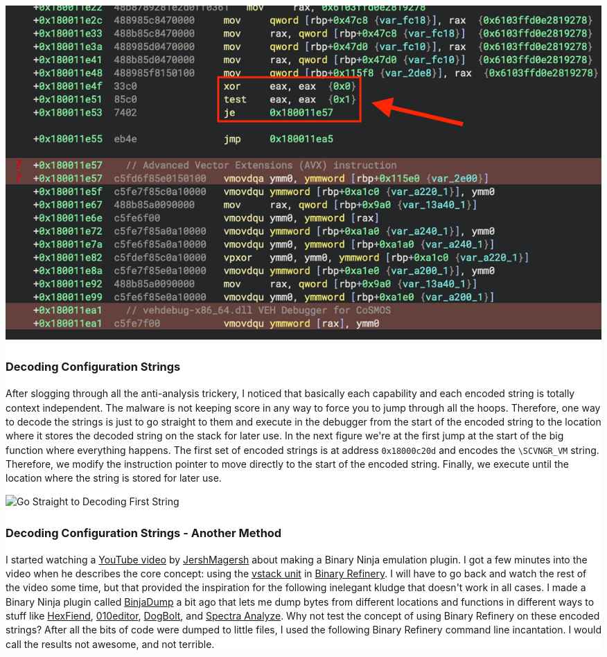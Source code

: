 ![AVX Instructions](000039000_avx_instructions.png)

### Decoding Configuration Strings

After slogging through all the anti-analysis trickery, I noticed that basically each capability and each encoded string is totally context independent. The malware is not keeping score in any way to force you to jump through all the hoops. Therefore, one way to decode the strings is just to go straight to them and execute in the debugger from the start of the encoded string to the location where it stores the decoded string on the stack for later use. In the next figure we're at the first jump at the start of the big function where everything happens. The first set of encoded strings is at address `0x18000c20d` and encodes the `\SCVNGR_VM` string. Therefore, we modify the instruction pointer to move directly to the start of the encoded string. Finally, we execute until the location where the string is stored for later use.

![Go Straight to Decoding First String](000040000_goto_decode.gif)

### Decoding Configuration Strings - Another Method

I started watching a [YouTube video](https://youtu.be/djMa4P1lgS8) by [JershMagersh](https://x.com/JershMagersh) about making a Binary Ninja emulation plugin. I got a few minutes into the video when he describes the core concept: using the [vstack unit](https://binref.github.io/#refinery.vstack) in [Binary Refinery](https://github.com/binref/refinery). I will have to go back and watch the rest of the video some time, but that provided the inspiration for the following inelegant kludge that doesn't work in all cases. I made a Binary Ninja plugin called [BinjaDump](https://gist.github.com/utkonos/86355937a168b1caa5b06d78e5b7498b) a bit ago that lets me dump bytes from different locations and functions in different ways to stuff like [HexFiend](https://github.com/HexFiend/HexFiend), [010editor](https://www.sweetscape.com/010editor/), [DogBolt](https://dogbolt.org/), and [Spectra Analyze](https://www.reversinglabs.com/products/spectra-analyze). Why not test the concept of using Binary Refinery on these encoded strings? After all the bits of code were dumped to little files, I used the following Binary Refinery command line incantation. I would call the results not awesome, and not terrible.
